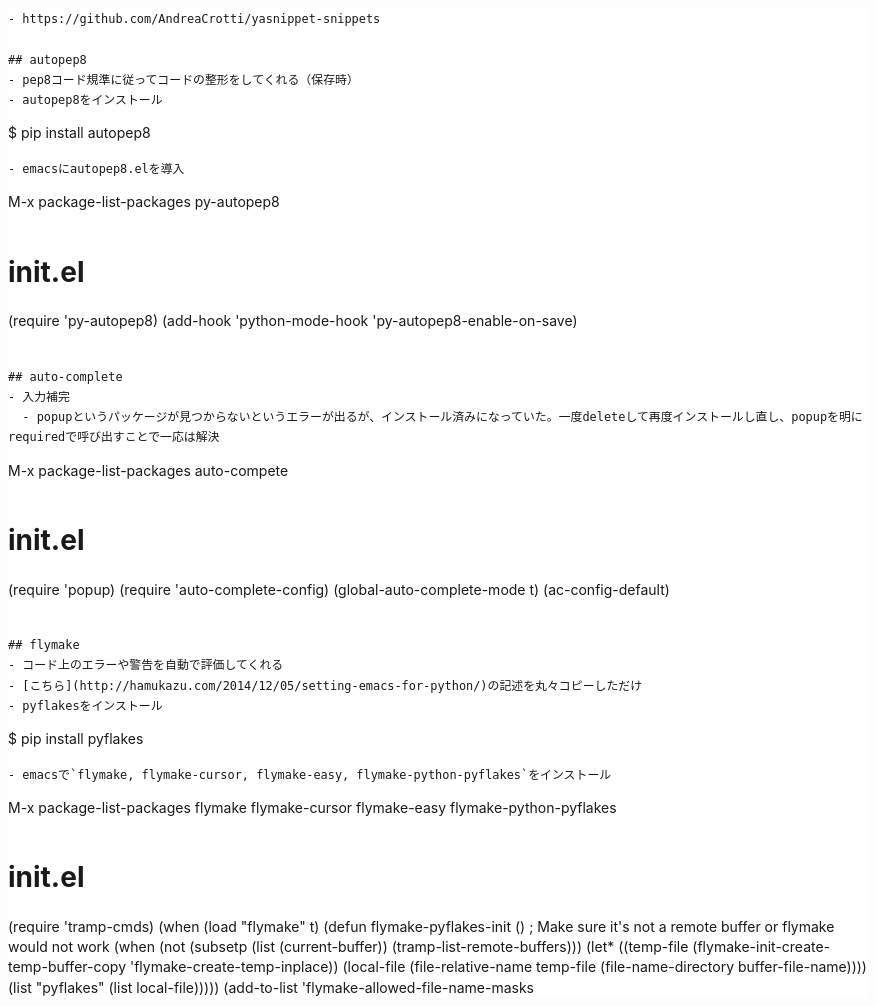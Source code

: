   ```
  - https://github.com/AndreaCrotti/yasnippet-snippets

## autopep8
- pep8コード規準に従ってコードの整形をしてくれる（保存時）
- autopep8をインストール
```
$ pip install autopep8
```
- emacsにautopep8.elを導入
```
M-x package-list-packages
py-autopep8

# init.el
(require 'py-autopep8)
(add-hook 'python-mode-hook 'py-autopep8-enable-on-save)
```

## auto-complete
- 入力補完
  - popupというパッケージが見つからないというエラーが出るが、インストール済みになっていた。一度deleteして再度インストールし直し、popupを明にrequiredで呼び出すことで一応は解決
  ```
  M-x package-list-packages
  auto-compete
  
  # init.el
  (require 'popup)
  (require 'auto-complete-config)
  (global-auto-complete-mode t)
  (ac-config-default)
  ```

## flymake
- コード上のエラーや警告を自動で評価してくれる
  - [こちら](http://hamukazu.com/2014/12/05/setting-emacs-for-python/)の記述を丸々コピーしただけ
- pyflakesをインストール
```
$ pip install pyflakes
```
- emacsで`flymake, flymake-cursor, flymake-easy, flymake-python-pyflakes`をインストール
```
M-x package-list-packages
flymake
flymake-cursor
flymake-easy
flymake-python-pyflakes

# init.el
(require 'tramp-cmds)
(when (load "flymake" t)
  (defun flymake-pyflakes-init ()
     ; Make sure it's not a remote buffer or flymake would not work
     (when (not (subsetp (list (current-buffer)) (tramp-list-remote-buffers)))
      (let* ((temp-file (flymake-init-create-temp-buffer-copy
                         'flymake-create-temp-inplace))
             (local-file (file-relative-name
                          temp-file
                          (file-name-directory buffer-file-name))))
        (list "pyflakes" (list local-file)))))
  (add-to-list 'flymake-allowed-file-name-masks